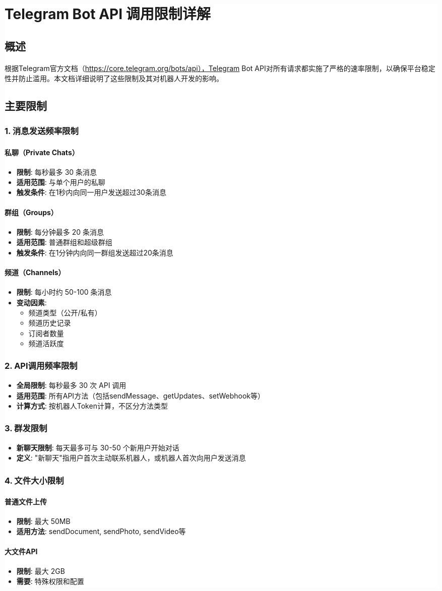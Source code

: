 # Telegram Bot API 调用限制详解

## 概述

根据Telegram官方文档（https://core.telegram.org/bots/api），Telegram Bot API对所有请求都实施了严格的速率限制，以确保平台稳定性并防止滥用。本文档详细说明了这些限制及其对机器人开发的影响。

## 主要限制

### 1. 消息发送频率限制

#### 私聊（Private Chats）
- **限制**: 每秒最多 30 条消息
- **适用范围**: 与单个用户的私聊
- **触发条件**: 在1秒内向同一用户发送超过30条消息

#### 群组（Groups）
- **限制**: 每分钟最多 20 条消息
- **适用范围**: 普通群组和超级群组
- **触发条件**: 在1分钟内向同一群组发送超过20条消息

#### 频道（Channels）
- **限制**: 每小时约 50-100 条消息
- **变动因素**:
  - 频道类型（公开/私有）
  - 频道历史记录
  - 订阅者数量
  - 频道活跃度

### 2. API调用频率限制

- **全局限制**: 每秒最多 30 次 API 调用
- **适用范围**: 所有API方法（包括sendMessage、getUpdates、setWebhook等）
- **计算方式**: 按机器人Token计算，不区分方法类型

### 3. 群发限制

- **新聊天限制**: 每天最多可与 30-50 个新用户开始对话
- **定义**: "新聊天"指用户首次主动联系机器人，或机器人首次向用户发送消息

### 4. 文件大小限制

#### 普通文件上传
- **限制**: 最大 50MB
- **适用方法**: sendDocument, sendPhoto, sendVideo等

#### 大文件API
- **限制**: 最大 2GB
- **需要**: 特殊权限和配置
